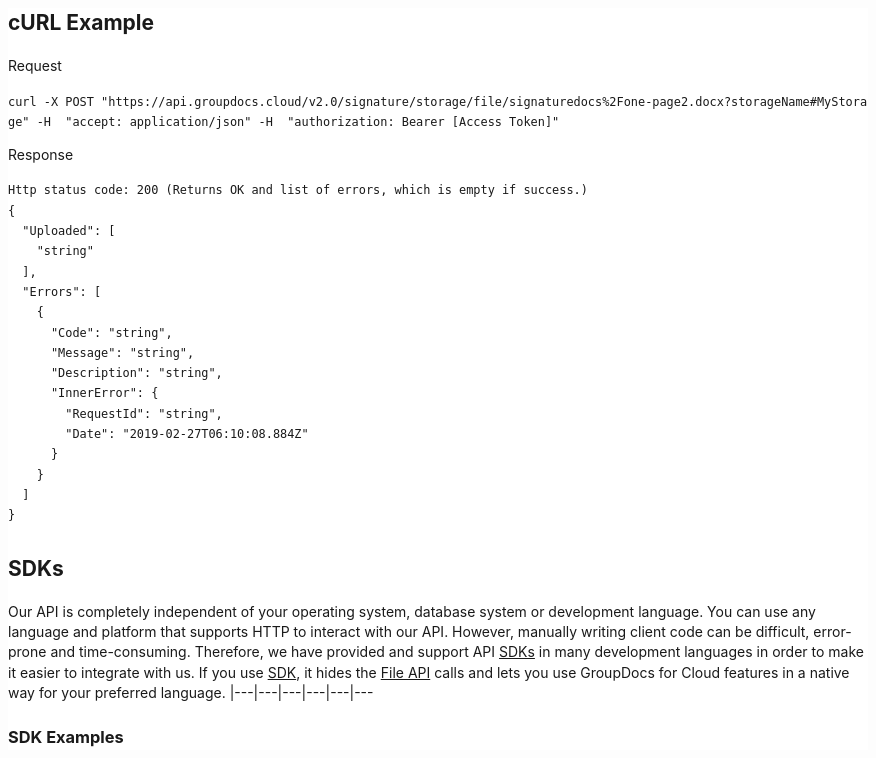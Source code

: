 ## cURL Example ##





 Request

```html 
curl -X POST "https://api.groupdocs.cloud/v2.0/signature/storage/file/signaturedocs%2Fone-page2.docx?storageName#MyStorage" -H  "accept: application/json" -H  "authorization: Bearer [Access Token]"

 ```




 Response

```html 
Http status code: 200 (Returns OK and list of errors, which is empty if success.)
{
  "Uploaded": [
    "string"
  ],
  "Errors": [
    {
      "Code": "string",
      "Message": "string",
      "Description": "string",
      "InnerError": {
        "RequestId": "string",
        "Date": "2019-02-27T06:10:08.884Z"
      }
    }
  ]
}


 ```






## SDKs ##

Our API is completely independent of your operating system, database system or development language. You can use any language and platform that supports HTTP to interact with our API. However, manually writing client code can be difficult, error-prone and time-consuming. Therefore, we have provided and support API [SDKs](https://github.com/groupdocs-signature-cloud) in many development languages in order to make it easier to integrate with us. If you use [SDK](https://github.com/groupdocs-signature-cloud), it hides the [File API](https://apireference.groupdocs.cloud/signature/#/File) calls and lets you use GroupDocs for Cloud features in a native way for your preferred language.
|---|---|---|---|---|---

### SDK Examples ###
